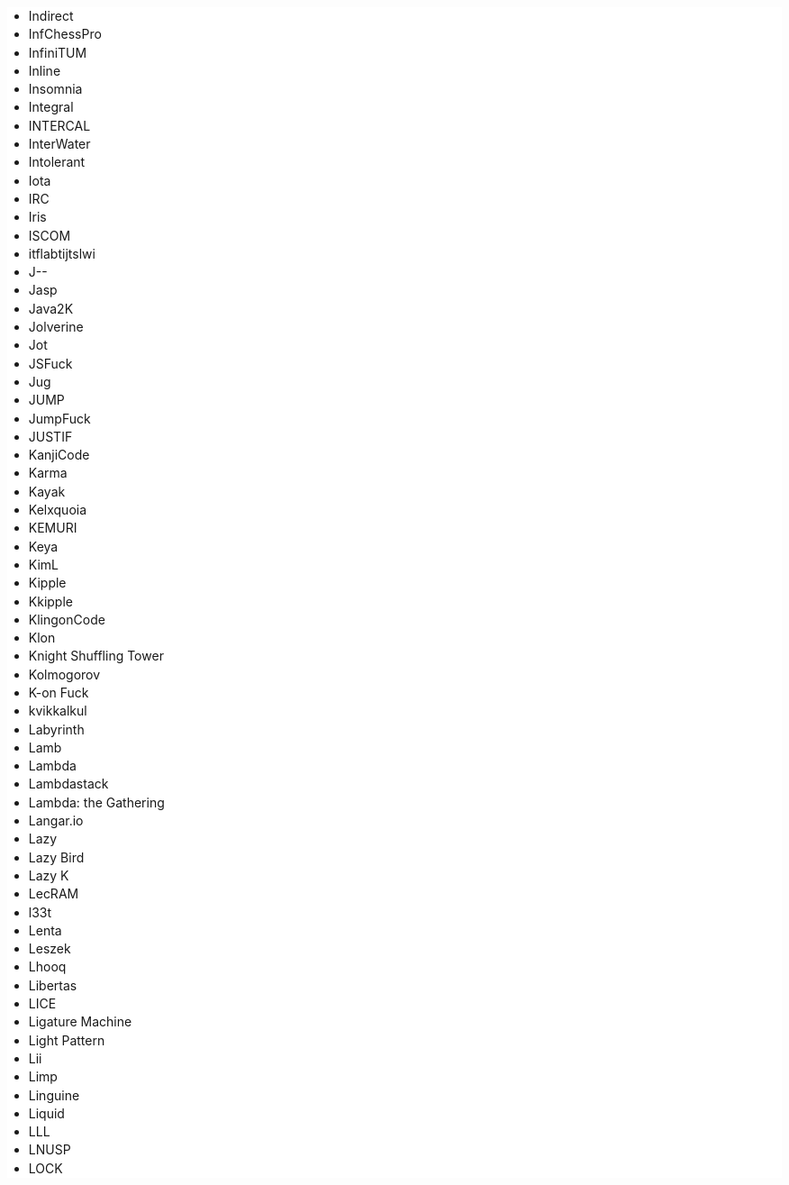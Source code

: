 - Indirect
- InfChessPro
- InfiniTUM
- Inline
- Insomnia
- Integral
- INTERCAL
- InterWater
- Intolerant
- Iota
- IRC
- Iris
- ISCOM
- itflabtijtslwi
- J--
- Jasp
- Java2K
- Jolverine
- Jot
- JSFuck
- Jug
- JUMP
- JumpFuck
- JUSTIF
- KanjiCode
- Karma
- Kayak
- Kelxquoia
- KEMURI
- Keya
- KimL
- Kipple
- Kkipple
- KlingonCode
- Klon
- Knight Shuffling Tower
- Kolmogorov
- K-on Fuck
- kvikkalkul
- Labyrinth
- Lamb
- Lambda
- Lambdastack
- Lambda: the Gathering
- Langar.io
- Lazy
- Lazy Bird
- Lazy K
- LecRAM
- l33t
- Lenta
- Leszek
- Lhooq
- Libertas
- LICE
- Ligature Machine
- Light Pattern
- Lii
- Limp
- Linguine
- Liquid
- LLL
- LNUSP
- LOCK